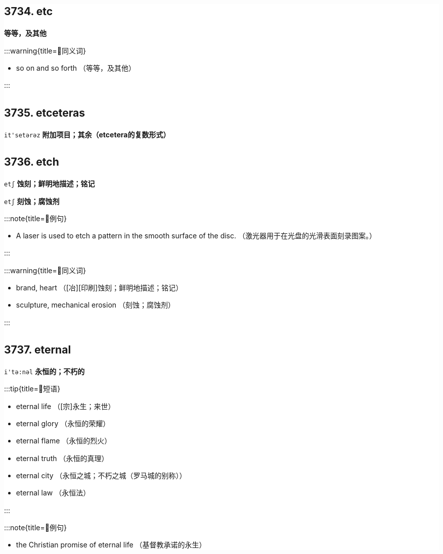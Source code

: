 
## 3734. etc

**等等，及其他**

:::warning{title=🤔同义词}

- so on and so forth （等等，及其他）

:::


## 3735. etceteras

`it'setərəz`  **附加项目；其余（etcetera的复数形式）**

## 3736. etch

`etʃ`  **蚀刻；鲜明地描述；铭记**

`etʃ`  **刻蚀；腐蚀剂**

:::note{title=🎤例句}

- A laser is used to etch a pattern in the smooth surface of the disc. （激光器用于在光盘的光滑表面刻录图案。）

:::

:::warning{title=🤔同义词}

- brand, heart （[冶][印刷]蚀刻；鲜明地描述；铭记）

- sculpture, mechanical erosion （刻蚀；腐蚀剂）

:::


## 3737. eternal

`i'tə:nəl`  **永恒的；不朽的**

:::tip{title=🤩短语}

- eternal life （[宗]永生；来世）

- eternal glory （永恒的荣耀）

- eternal flame （永恒的烈火）

- eternal truth （永恒的真理）

- eternal city （永恒之城；不朽之城（罗马城的别称））

- eternal law （永恒法）

:::

:::note{title=🎤例句}

- the Christian promise of eternal life （基督教承诺的永生）
